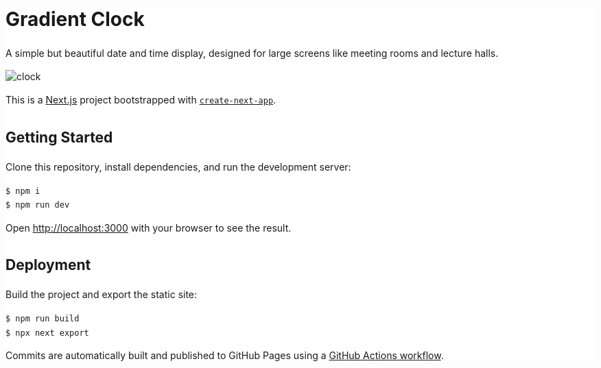 # Gradient Clock
A simple but beautiful date and time display, designed for large screens like meeting rooms and lecture halls.

<img src="https://user-images.githubusercontent.com/20550003/168642546-3a894861-e748-4b2e-8d03-e858858d9620.gif" alt="clock" width="100%"/>

This is a [Next.js](https://nextjs.org/) project bootstrapped with [`create-next-app`](https://github.com/vercel/next.js/tree/canary/packages/create-next-app).

## Getting Started

Clone this repository, install dependencies, and run the development server:

```bash
$ npm i
$ npm run dev
```

Open [http://localhost:3000](http://localhost:3000) with your browser to see the result.

## Deployment

Build the project and export the static site:
```
$ npm run build
$ npx next export
```

Commits are automatically built and published to GitHub Pages using a [GitHub Actions workflow](.github/workflows/cd.yml).
